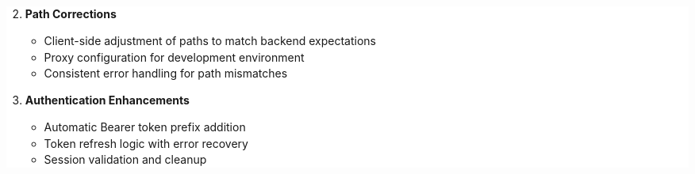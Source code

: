 2. **Path Corrections**
   - Client-side adjustment of paths to match backend expectations
   - Proxy configuration for development environment
   - Consistent error handling for path mismatches

3. **Authentication Enhancements**
   - Automatic Bearer token prefix addition
   - Token refresh logic with error recovery
   - Session validation and cleanup